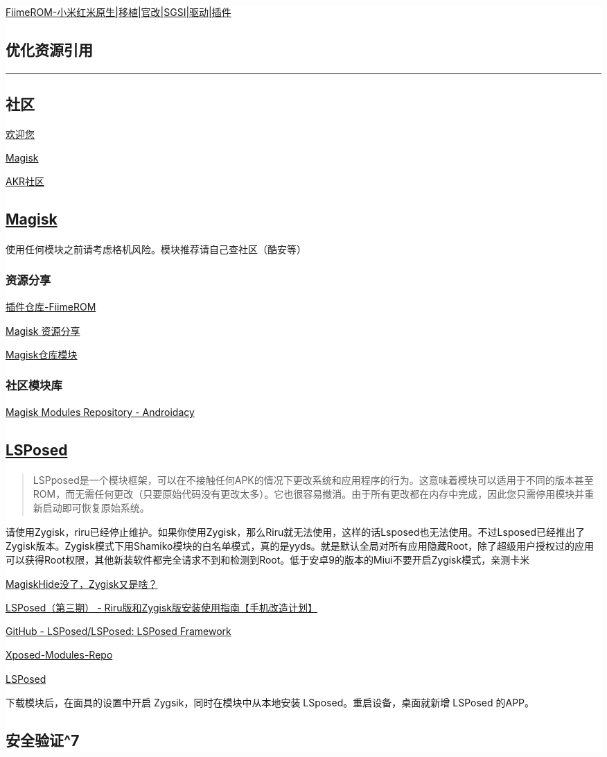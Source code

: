 [FiimeROM-小米红米原生|移植|官改|SGSI|驱动|插件](https://mi.fiime.cn/Dtech/66.html)

## 优化资源引用

---

## 社区

[欢迎您](https://fiime.cn/)

[Magisk](https://forum.xda-developers.com/f/magisk.5903/)

[AKR社区](https://www.akr-developers.com/)

## [Magisk](https://github.com/topjohnwu/Magisk)

使用任何模块之前请考虑格机风险。模块推荐请自己查社区（酷安等）

### 资源分享

[插件仓库-FiimeROM](https://mi.fiime.cn/libcangku)

[Magisk 资源分享](https://shuajinet.com/)

[Magisk仓库模块](http://tx48.top/)

### 社区模块库

[Magisk Modules Repository - Androidacy](https://www.androidacy.com/magisk-modules-repository/?utm_source=old-repo-link&utm_medium=web&utm_campaign=redirects)

## [LSPosed](https://github.com/LSPosed/LSPosed)

> LSPposed是一个模块框架，可以在不接触任何APK的情况下更改系统和应用程序的行为。这意味着模块可以适用于不同的版本甚至ROM，而无需任何更改（只要原始代码没有更改太多）。它也很容易撤消。由于所有更改都在内存中完成，因此您只需停用模块并重新启动即可恢复原始系统。
> 

请使用Zygisk，riru已经停止维护。如果你使用Zygisk，那么Riru就无法使用，这样的话Lsposed也无法使用。不过Lsposed已经推出了Zygisk版本。Zygisk模式下用Shamiko模块的白名单模式，真的是yyds。就是默认全局对所有应用隐藏Root，除了超级用户授权过的应用可以获得Root权限，其他新装软件都完全请求不到和检测到Root。低于安卓9的版本的Miui不要开启Zygisk模式，亲测卡米

[MagiskHide没了，Zygisk又是啥？](https://www.bilibili.com/read/cv14287396)

[LSPosed（第三期） - Riru版和Zygisk版安装使用指南【手机改造计划】](https://www.bilibili.com/read/cv17028007)

[GitHub - LSPosed/LSPosed: LSPosed Framework](https://github.com/LSPosed/LSPosed)

[Xposed-Modules-Repo](https://github.com/Xposed-Modules-Repo)

[LSPosed](https://t.me/s/LSPosed)

下载模块后，在面具的设置中开启 Zygsik，同时在模块中从本地安装 LSposed。重启设备，桌面就新增 LSPosed 的APP。

## 安全验证^7
